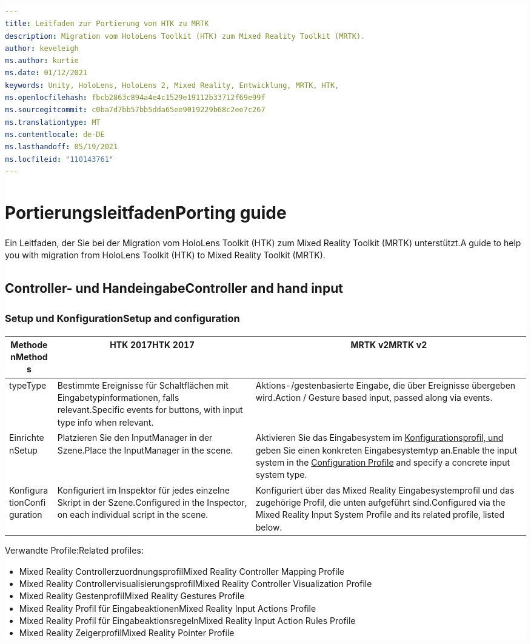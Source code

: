 ```yaml
---
title: Leitfaden zur Portierung von HTK zu MRTK
description: Migration vom HoloLens Toolkit (HTK) zum Mixed Reality Toolkit (MRTK).
author: keveleigh
ms.author: kurtie
ms.date: 01/12/2021
keywords: Unity, HoloLens, HoloLens 2, Mixed Reality, Entwicklung, MRTK, HTK,
ms.openlocfilehash: fbcb2863c894a4e4c1529e19112b33712f69e99f
ms.sourcegitcommit: c0ba7d7bb57bb5dda65ee9019229b68c2ee7c267
ms.translationtype: MT
ms.contentlocale: de-DE
ms.lasthandoff: 05/19/2021
ms.locfileid: "110143761"
---
```

# <a name="porting-guide"></a><span data-ttu-id="60c21-104">Portierungsleitfaden</span><span class="sxs-lookup"><span data-stu-id="60c21-104">Porting guide</span></span>

<span data-ttu-id="60c21-105">Ein Leitfaden, der Sie bei der Migration vom HoloLens Toolkit (HTK) zum Mixed Reality Toolkit (MRTK) unterstützt.</span><span class="sxs-lookup"><span data-stu-id="60c21-105">A guide to help you with migration from HoloLens Toolkit (HTK) to Mixed Reality Toolkit (MRTK).</span></span>

## <a name="controller-and-hand-input"></a><span data-ttu-id="60c21-106">Controller- und Handeingabe</span><span class="sxs-lookup"><span data-stu-id="60c21-106">Controller and hand input</span></span>

### <a name="setup-and-configuration"></a><span data-ttu-id="60c21-107">Setup und Konfiguration</span><span class="sxs-lookup"><span data-stu-id="60c21-107">Setup and configuration</span></span>

|         <span data-ttu-id="60c21-108">Methoden</span><span class="sxs-lookup"><span data-stu-id="60c21-108">Methods</span></span>                  | <span data-ttu-id="60c21-109">HTK 2017</span><span class="sxs-lookup"><span data-stu-id="60c21-109">HTK 2017</span></span> |  <span data-ttu-id="60c21-110">MRTK v2</span><span class="sxs-lookup"><span data-stu-id="60c21-110">MRTK v2</span></span>  |
|---------------------------|----------|-----------|
| <span data-ttu-id="60c21-111">type</span><span class="sxs-lookup"><span data-stu-id="60c21-111">Type</span></span>                      | <span data-ttu-id="60c21-112">Bestimmte Ereignisse für Schaltflächen mit Eingabetypinformationen, falls relevant.</span><span class="sxs-lookup"><span data-stu-id="60c21-112">Specific events for buttons, with input type info when relevant.</span></span> | <span data-ttu-id="60c21-113">Aktions-/gestenbasierte Eingabe, die über Ereignisse übergeben wird.</span><span class="sxs-lookup"><span data-stu-id="60c21-113">Action / Gesture based input, passed along via events.</span></span> |
| <span data-ttu-id="60c21-114">Einrichten</span><span class="sxs-lookup"><span data-stu-id="60c21-114">Setup</span></span>                     | <span data-ttu-id="60c21-115">Platzieren Sie den InputManager in der Szene.</span><span class="sxs-lookup"><span data-stu-id="60c21-115">Place the InputManager in the scene.</span></span> | <span data-ttu-id="60c21-116">Aktivieren Sie das Eingabesystem im [Konfigurationsprofil, und](../configuration/mixed-reality-configuration-guide.md) geben Sie einen konkreten Eingabesystemtyp an.</span><span class="sxs-lookup"><span data-stu-id="60c21-116">Enable the input system in the [Configuration Profile](../configuration/mixed-reality-configuration-guide.md) and specify a concrete input system type.</span></span> |
| <span data-ttu-id="60c21-117">Konfiguration</span><span class="sxs-lookup"><span data-stu-id="60c21-117">Configuration</span></span>             | <span data-ttu-id="60c21-118">Konfiguriert im Inspektor für jedes einzelne Skript in der Szene.</span><span class="sxs-lookup"><span data-stu-id="60c21-118">Configured in the Inspector, on each individual script in the scene.</span></span> | <span data-ttu-id="60c21-119">Konfiguriert über das Mixed Reality Eingabesystemprofil und das zugehörige Profil, die unten aufgeführt sind.</span><span class="sxs-lookup"><span data-stu-id="60c21-119">Configured via the Mixed Reality Input System Profile and its related profile, listed below.</span></span> |

<span data-ttu-id="60c21-120">Verwandte Profile:</span><span class="sxs-lookup"><span data-stu-id="60c21-120">Related profiles:</span></span>

* <span data-ttu-id="60c21-121">Mixed Reality Controllerzuordnungsprofil</span><span class="sxs-lookup"><span data-stu-id="60c21-121">Mixed Reality Controller Mapping Profile</span></span>
* <span data-ttu-id="60c21-122">Mixed Reality Controllervisualisierungsprofil</span><span class="sxs-lookup"><span data-stu-id="60c21-122">Mixed Reality Controller Visualization Profile</span></span>
* <span data-ttu-id="60c21-123">Mixed Reality Gestenprofil</span><span class="sxs-lookup"><span data-stu-id="60c21-123">Mixed Reality Gestures Profile</span></span>
* <span data-ttu-id="60c21-124">Mixed Reality Profil für Eingabeaktionen</span><span class="sxs-lookup"><span data-stu-id="60c21-124">Mixed Reality Input Actions Profile</span></span>
* <span data-ttu-id="60c21-125">Mixed Reality Profil für Eingabeaktionsregeln</span><span class="sxs-lookup"><span data-stu-id="60c21-125">Mixed Reality Input Action Rules Profile</span></span>
* <span data-ttu-id="60c21-126">Mixed Reality Zeigerprofil</span><span class="sxs-lookup"><span data-stu-id="60c21-126">Mixed Reality Pointer Profile</span></span>
